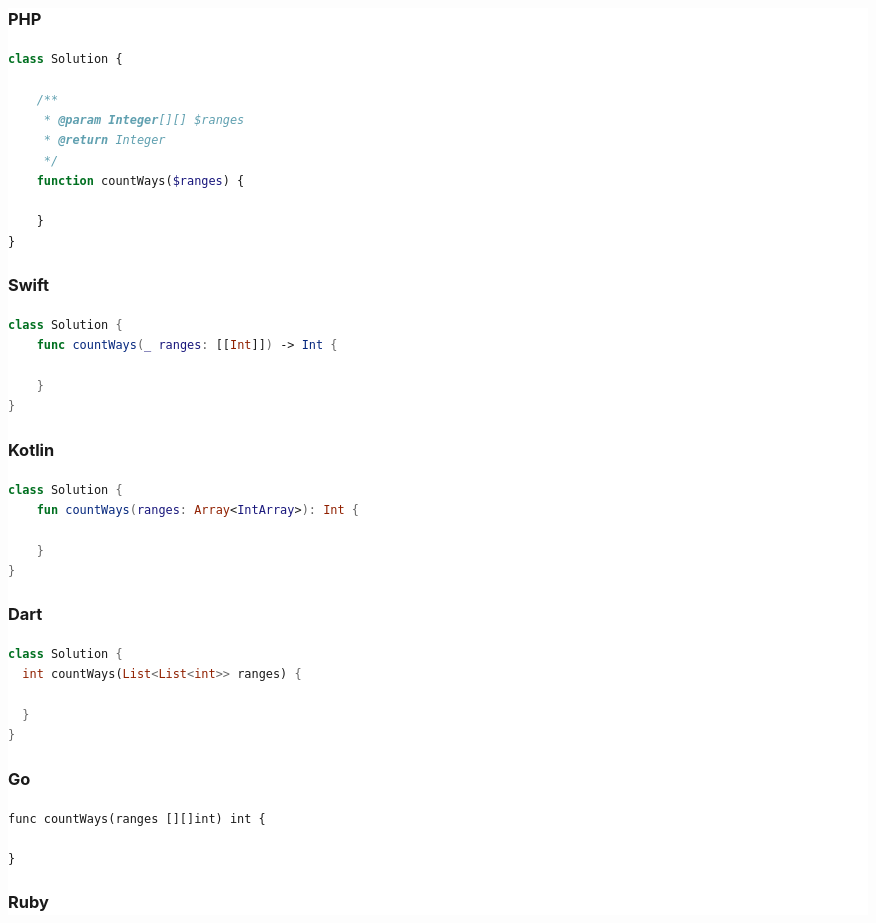 ### PHP

```php
class Solution {

    /**
     * @param Integer[][] $ranges
     * @return Integer
     */
    function countWays($ranges) {
        
    }
}
```

### Swift

```swift
class Solution {
    func countWays(_ ranges: [[Int]]) -> Int {
        
    }
}
```

### Kotlin

```kotlin
class Solution {
    fun countWays(ranges: Array<IntArray>): Int {
        
    }
}
```

### Dart

```dart
class Solution {
  int countWays(List<List<int>> ranges) {
    
  }
}
```

### Go

```golang
func countWays(ranges [][]int) int {
    
}
```

### Ruby
